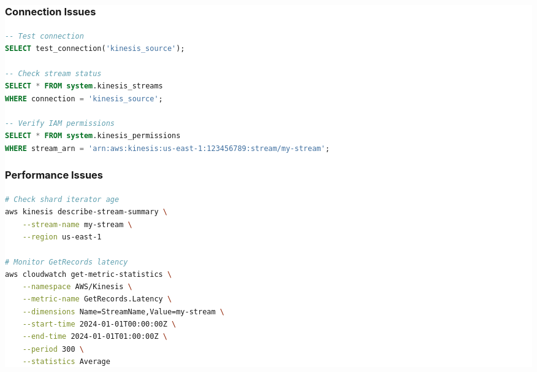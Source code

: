 ### Connection Issues

```sql
-- Test connection
SELECT test_connection('kinesis_source');

-- Check stream status
SELECT * FROM system.kinesis_streams
WHERE connection = 'kinesis_source';

-- Verify IAM permissions
SELECT * FROM system.kinesis_permissions
WHERE stream_arn = 'arn:aws:kinesis:us-east-1:123456789:stream/my-stream';
```

### Performance Issues

```bash
# Check shard iterator age
aws kinesis describe-stream-summary \
    --stream-name my-stream \
    --region us-east-1

# Monitor GetRecords latency
aws cloudwatch get-metric-statistics \
    --namespace AWS/Kinesis \
    --metric-name GetRecords.Latency \
    --dimensions Name=StreamName,Value=my-stream \
    --start-time 2024-01-01T00:00:00Z \
    --end-time 2024-01-01T01:00:00Z \
    --period 300 \
    --statistics Average
```